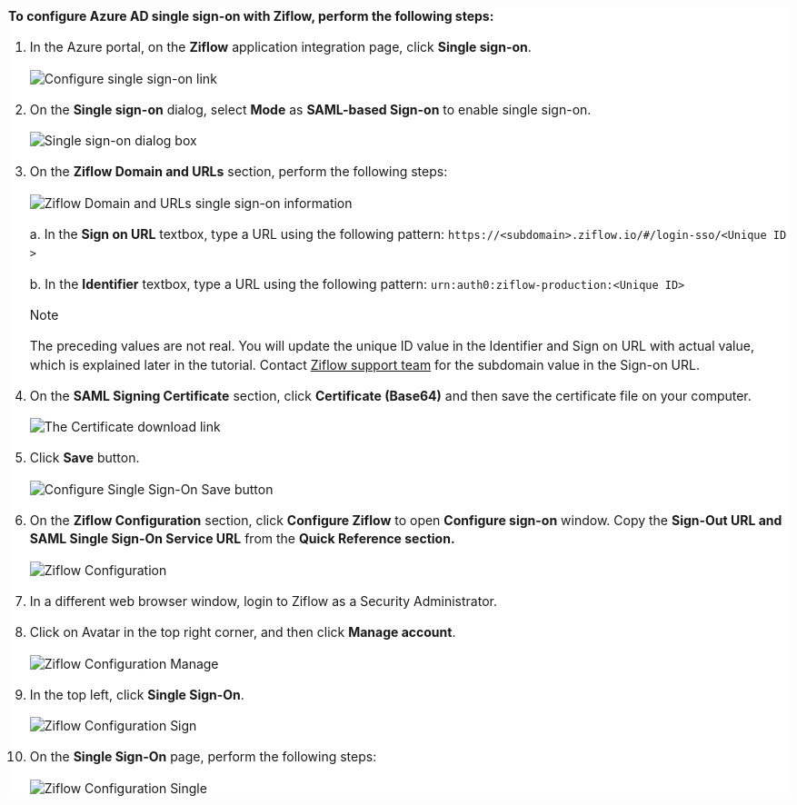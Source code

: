 **To configure Azure AD single sign-on with Ziflow, perform the following steps:**

1. In the Azure portal, on the **Ziflow** application integration page, click **Single sign-on**.

	![Configure single sign-on link][4]

2. On the **Single sign-on** dialog, select **Mode** as	**SAML-based Sign-on** to enable single sign-on.
 
	![Single sign-on dialog box](./media/active-directory-saas-ziflow-tutorial/tutorial_ziflow_samlbase.png)

3. On the **Ziflow Domain and URLs** section, perform the following steps:

	![Ziflow Domain and URLs single sign-on information](./media/active-directory-saas-ziflow-tutorial/tutorial_ziflow_url.png)

    a. In the **Sign on URL** textbox, type a URL using the following pattern: `https://<subdomain>.ziflow.io/#/login-sso/<Unique ID>`

    b. In the **Identifier** textbox, type a URL using the following pattern: `urn:auth0:ziflow-production:<Unique ID>`

	> [!NOTE] 
	> The preceding values are not real. You will update the unique ID value in the Identifier and Sign on URL with  actual value, which is explained later in the tutorial. Contact [Ziflow support team](mailto:support@ziflow.com) for the subdomain value in the Sign-on URL.
	
4. On the **SAML Signing Certificate** section, click **Certificate (Base64)** and then save the certificate file on your computer.

	![The Certificate download link](./media/active-directory-saas-ziflow-tutorial/tutorial_ziflow_certificate.png) 

5. Click **Save** button.

	![Configure Single Sign-On Save button](./media/active-directory-saas-ziflow-tutorial/tutorial_general_400.png)

6. On the **Ziflow Configuration** section, click **Configure Ziflow** to open **Configure sign-on** window. Copy the **Sign-Out URL and SAML Single Sign-On Service URL** from the **Quick Reference section.**

	![Ziflow Configuration](./media/active-directory-saas-ziflow-tutorial/tutorial_ziflow_configure.png) 

7. In a different web browser window, login to Ziflow as a Security Administrator.


8. Click on Avatar in the top right corner, and then click **Manage account**.

	![Ziflow Configuration Manage](./media/active-directory-saas-ziflow-tutorial/tutorial_ziflow_manage.png)

9. In the top left, click **Single Sign-On**.

	![Ziflow Configuration Sign](./media/active-directory-saas-ziflow-tutorial/tutorial_ziflow_signon.png)

10. On the **Single Sign-On** page, perform the following steps:

	![Ziflow Configuration Single](./media/active-directory-saas-ziflow-tutorial/tutorial_ziflow_page.png)


[1]: ./media/active-directory-saas-ziflow-tutorial/tutorial_general_01.png
[2]: ./media/active-directory-saas-ziflow-tutorial/tutorial_general_02.png
[3]: ./media/active-directory-saas-ziflow-tutorial/tutorial_general_03.png
[4]: ./media/active-directory-saas-ziflow-tutorial/tutorial_general_04.png
[100]: ./media/active-directory-saas-ziflow-tutorial/tutorial_general_100.png
[200]: ./media/active-directory-saas-ziflow-tutorial/tutorial_general_200.png
[201]: ./media/active-directory-saas-ziflow-tutorial/tutorial_general_201.png
[202]: ./media/active-directory-saas-ziflow-tutorial/tutorial_general_202.png
[203]: ./media/active-directory-saas-ziflow-tutorial/tutorial_general_203.png